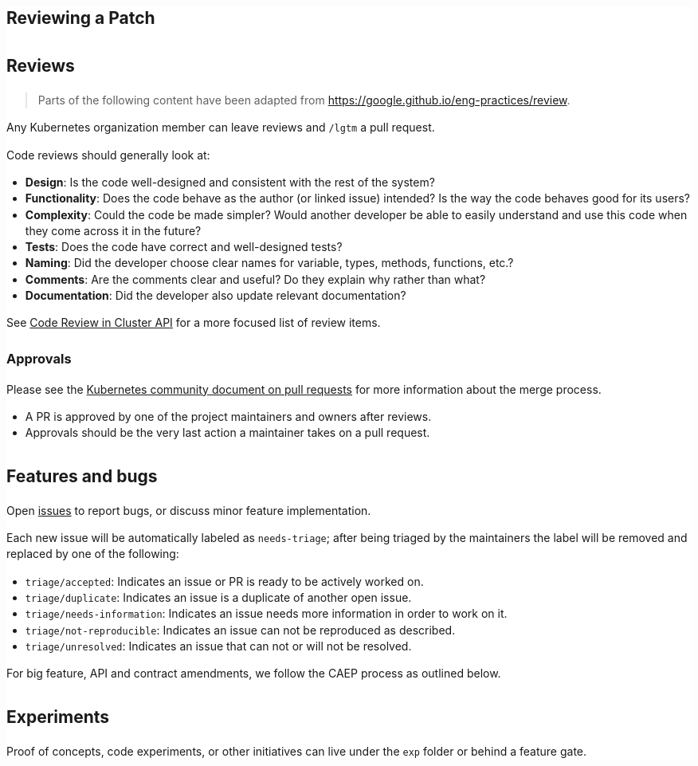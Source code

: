## Reviewing a Patch

## Reviews

> Parts of the following content have been adapted from https://google.github.io/eng-practices/review.

Any Kubernetes organization member can leave reviews and `/lgtm` a pull request.

Code reviews should generally look at:

- **Design**: Is the code well-designed and consistent with the rest of the system?
- **Functionality**: Does the code behave as the author (or linked issue) intended? Is the way the code behaves good for its users?
- **Complexity**: Could the code be made simpler?  Would another developer be able to easily understand and use this code when they come across it in the future?
- **Tests**: Does the code have correct and well-designed tests?
- **Naming**: Did the developer choose clear names for variable, types, methods, functions, etc.?
- **Comments**: Are the comments clear and useful? Do they explain why rather than what?
- **Documentation**: Did the developer also update relevant documentation?

See [Code Review in Cluster API](REVIEWING.md) for a more focused list of review items.

### Approvals

Please see the [Kubernetes community document on pull
requests](https://git.k8s.io/community/contributors/guide/pull-requests.md) for more information about the merge
process.

- A PR is approved by one of the project maintainers and owners after reviews.
- Approvals should be the very last action a maintainer takes on a pull request.

## Features and bugs

Open [issues](https://github.com/kubernetes-sigs/cluster-api/issues/new/choose) to report bugs, or discuss minor feature implementation.

Each new issue will be automatically labeled as `needs-triage`; after being triaged by the maintainers the label 
will be removed and replaced by one of the following:

- `triage/accepted`: Indicates an issue or PR is ready to be actively worked on.
- `triage/duplicate`: Indicates an issue is a duplicate of another open issue. 
- `triage/needs-information`: Indicates an issue needs more information in order to work on it. 
- `triage/not-reproducible`: Indicates an issue can not be reproduced as described. 
- `triage/unresolved`: Indicates an issue that can not or will not be resolved. 

For big feature, API and contract amendments, we follow the CAEP process as outlined below.

## Experiments

Proof of concepts, code experiments, or other initiatives can live under the `exp` folder or behind a feature gate.
